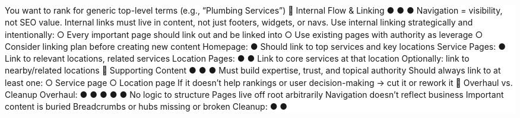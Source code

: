 You want to rank for generic top-level
terms (e.g.,
“Plumbing Services”)
🧭 Internal Flow & Linking
●
●
●
Navigation = visibility, not SEO value.
Internal links must live in content, not
just footers, widgets, or navs.
Use internal linking strategically and
intentionally:
○
Every important page should link
out and be linked into
○
Use existing pages with authority
as leverage
○
Consider linking plan before
creating new content
Homepage:
●
Should link to top services and key
locations
Service Pages:
●
Link to relevant locations, related
services
Location Pages:
●
●
Link to core services at that location
Optionally: link to nearby/related
locations
🧠 Supporting Content
●
●
●
Must build expertise, trust, and topical
authority
Should always link to at least one:
○
Service page
○
Location page
If it doesn’t help rankings or user
decision-making → cut it or rework it
🔁 Overhaul vs. Cleanup
Overhaul:
●
●
●
●
●
No logic to structure
Pages live off root arbitrarily
Navigation doesn’t reflect business
Important content is buried
Breadcrumbs or hubs missing or
broken
Cleanup:
●
●